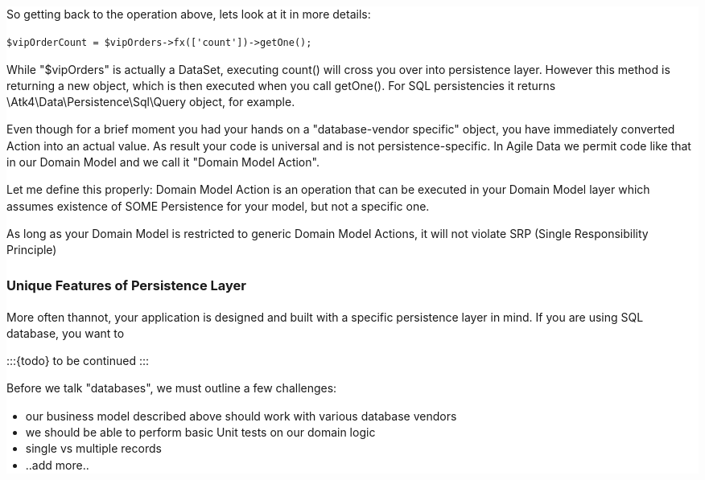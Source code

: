So getting back to the operation above, lets look at it in more details:

```
$vipOrderCount = $vipOrders->fx(['count'])->getOne();
```

While "$vipOrders" is actually a DataSet, executing count() will cross you over
into persistence layer. However this method is returning a new object, which is then
executed when you call getOne(). For SQL persistencies it returns \Atk4\Data\Persistence\Sql\Query
object, for example.

Even though for a brief moment you had your hands on a "database-vendor specific"
object, you have immediately converted Action into an actual value. As result
your code is universal and is not persistence-specific. In Agile Data we permit
code like that in our Domain Model and we call it "Domain Model Action".

Let me define this properly: Domain Model Action is an operation that can be
executed in your Domain Model layer which assumes existence of SOME Persistence
for your model, but not a specific one.

As long as your Domain Model is restricted to generic Domain Model Actions, it
will not violate SRP (Single Responsibility Principle)

### Unique Features of Persistence Layer

More often thannot, your application is designed and built with a specific
persistence layer in mind. If you are using SQL database, you want to

:::{todo}
to be continued
:::

Before we talk "databases", we must outline a few challenges:

- our business model described above should work with various database vendors
- we should be able to perform basic Unit tests on our domain logic
- single vs multiple records
- ..add more..
